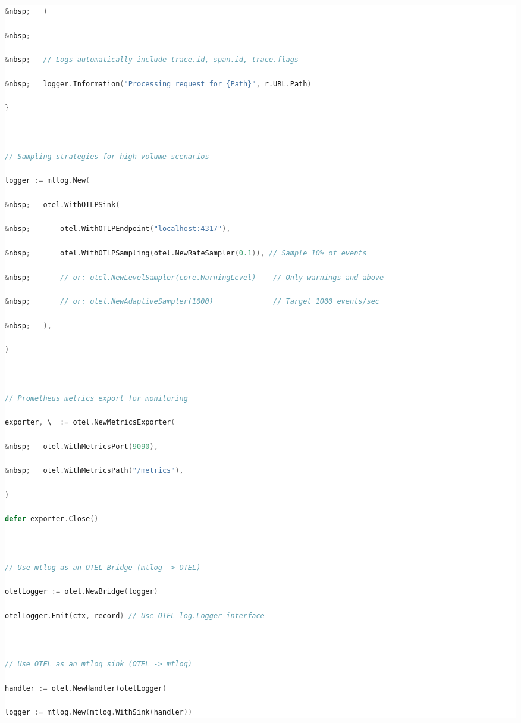 ```go
&nbsp;   )

&nbsp;   

&nbsp;   // Logs automatically include trace.id, span.id, trace.flags

&nbsp;   logger.Information("Processing request for {Path}", r.URL.Path)

}



// Sampling strategies for high-volume scenarios

logger := mtlog.New(

&nbsp;   otel.WithOTLPSink(

&nbsp;       otel.WithOTLPEndpoint("localhost:4317"),

&nbsp;       otel.WithOTLPSampling(otel.NewRateSampler(0.1)), // Sample 10% of events

&nbsp;       // or: otel.NewLevelSampler(core.WarningLevel)    // Only warnings and above

&nbsp;       // or: otel.NewAdaptiveSampler(1000)              // Target 1000 events/sec

&nbsp;   ),

)



// Prometheus metrics export for monitoring

exporter, \_ := otel.NewMetricsExporter(

&nbsp;   otel.WithMetricsPort(9090),

&nbsp;   otel.WithMetricsPath("/metrics"),

)

defer exporter.Close()



// Use mtlog as an OTEL Bridge (mtlog -> OTEL)

otelLogger := otel.NewBridge(logger)

otelLogger.Emit(ctx, record) // Use OTEL log.Logger interface



// Use OTEL as an mtlog sink (OTEL -> mtlog)

handler := otel.NewHandler(otelLogger)

logger := mtlog.New(mtlog.WithSink(handler))

```
